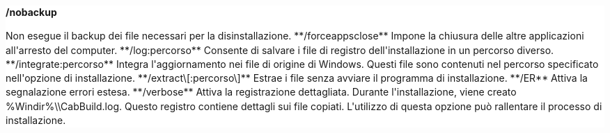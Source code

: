 **/nobackup**
</td>
<td style="border:1px solid black;">
Non esegue il backup dei file necessari per la disinstallazione.
</td>
</tr>
<tr class="alternateRow">
<td style="border:1px solid black;">
**/forceappsclose**
</td>
<td style="border:1px solid black;">
Impone la chiusura delle altre applicazioni all'arresto del computer.
</td>
</tr>
<tr>
<td style="border:1px solid black;">
**/log:percorso**
</td>
<td style="border:1px solid black;">
Consente di salvare i file di registro dell'installazione in un percorso diverso.
</td>
</tr>
<tr class="alternateRow">
<td style="border:1px solid black;">
**/integrate:percorso**
</td>
<td style="border:1px solid black;">
Integra l'aggiornamento nei file di origine di Windows. Questi file sono contenuti nel percorso specificato nell'opzione di installazione.
</td>
</tr>
<tr>
<td style="border:1px solid black;">
**/extract\[:percorso\]**
</td>
<td style="border:1px solid black;">
Estrae i file senza avviare il programma di installazione.
</td>
</tr>
<tr class="alternateRow">
<td style="border:1px solid black;">
**/ER**
</td>
<td style="border:1px solid black;">
Attiva la segnalazione errori estesa.
</td>
</tr>
<tr>
<td style="border:1px solid black;">
**/verbose**
</td>
<td style="border:1px solid black;">
Attiva la registrazione dettagliata. Durante l'installazione, viene creato %Windir%\\CabBuild.log. Questo registro contiene dettagli sui file copiati. L'utilizzo di questa opzione può rallentare il processo di installazione.
</td>
</tr>
</table>
<p> </p>